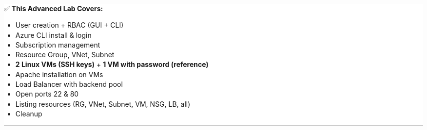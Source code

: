 
✅ **This Advanced Lab Covers:**

* User creation + RBAC (GUI + CLI)
* Azure CLI install & login
* Subscription management
* Resource Group, VNet, Subnet
* **2 Linux VMs (SSH keys)** + **1 VM with password (reference)**
* Apache installation on VMs
* Load Balancer with backend pool
* Open ports 22 & 80
* Listing resources (RG, VNet, Subnet, VM, NSG, LB, all)
* Cleanup

---
